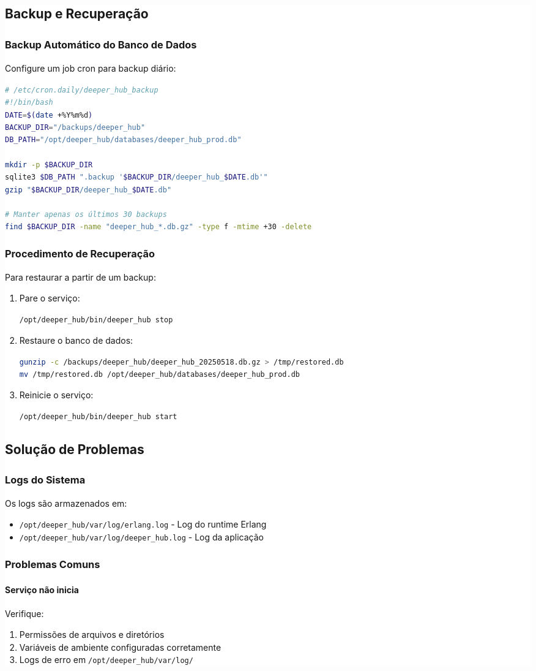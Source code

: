 ## Backup e Recuperação

### Backup Automático do Banco de Dados

Configure um job cron para backup diário:

```bash
# /etc/cron.daily/deeper_hub_backup
#!/bin/bash
DATE=$(date +%Y%m%d)
BACKUP_DIR="/backups/deeper_hub"
DB_PATH="/opt/deeper_hub/databases/deeper_hub_prod.db"

mkdir -p $BACKUP_DIR
sqlite3 $DB_PATH ".backup '$BACKUP_DIR/deeper_hub_$DATE.db'"
gzip "$BACKUP_DIR/deeper_hub_$DATE.db"

# Manter apenas os últimos 30 backups
find $BACKUP_DIR -name "deeper_hub_*.db.gz" -type f -mtime +30 -delete
```

### Procedimento de Recuperação

Para restaurar a partir de um backup:

1. Pare o serviço:
   ```bash
   /opt/deeper_hub/bin/deeper_hub stop
   ```

2. Restaure o banco de dados:
   ```bash
   gunzip -c /backups/deeper_hub/deeper_hub_20250518.db.gz > /tmp/restored.db
   mv /tmp/restored.db /opt/deeper_hub/databases/deeper_hub_prod.db
   ```

3. Reinicie o serviço:
   ```bash
   /opt/deeper_hub/bin/deeper_hub start
   ```

## Solução de Problemas

### Logs do Sistema

Os logs são armazenados em:
- `/opt/deeper_hub/var/log/erlang.log` - Log do runtime Erlang
- `/opt/deeper_hub/var/log/deeper_hub.log` - Log da aplicação

### Problemas Comuns

#### Serviço não inicia

Verifique:
1. Permissões de arquivos e diretórios
2. Variáveis de ambiente configuradas corretamente
3. Logs de erro em `/opt/deeper_hub/var/log/`
